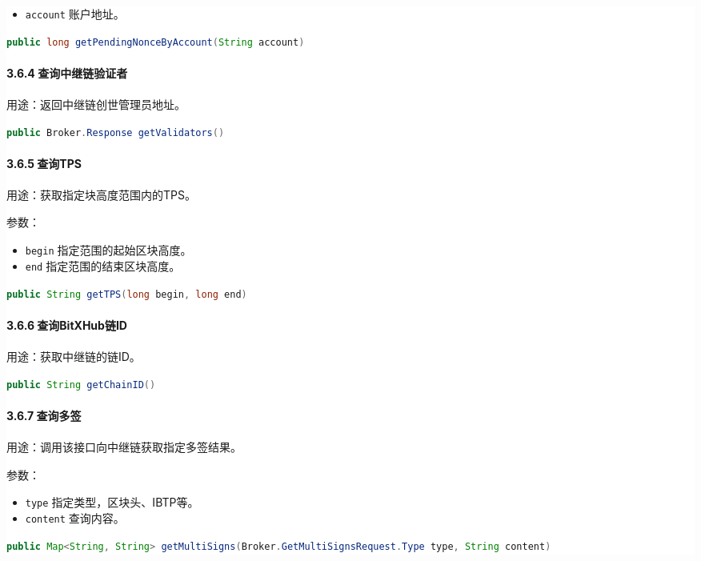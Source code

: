 - `account` 账户地址。

```java 
public long getPendingNonceByAccount(String account)
```

#### 3.6.4 查询中继链验证者

用途：返回中继链创世管理员地址。

```java
public Broker.Response getValidators()
```

#### 3.6.5 查询TPS

用途：获取指定块高度范围内的TPS。

参数：

- `begin` 指定范围的起始区块高度。
- `end` 指定范围的结束区块高度。

```java 
public String getTPS(long begin, long end)
```

#### 3.6.6 查询BitXHub链ID

用途：获取中继链的链ID。

```java 
public String getChainID()
```

#### 3.6.7 查询多签

用途：调用该接口向中继链获取指定多签结果。

参数：

- `type` 指定类型，区块头、IBTP等。
- `content` 查询内容。

```java 
public Map<String, String> getMultiSigns(Broker.GetMultiSignsRequest.Type type, String content)
```